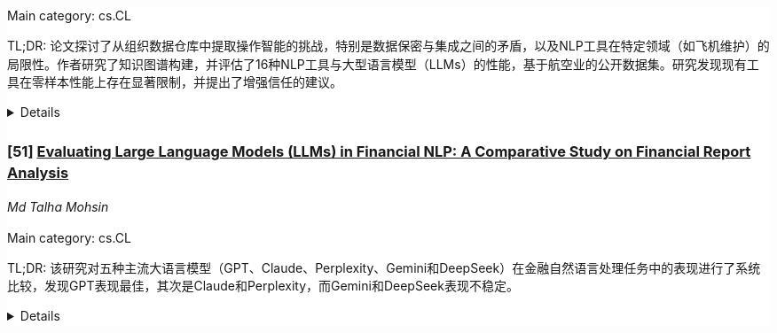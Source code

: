 Main category: cs.CL

TL;DR: 论文探讨了从组织数据仓库中提取操作智能的挑战，特别是数据保密与集成之间的矛盾，以及NLP工具在特定领域（如飞机维护）的局限性。作者研究了知识图谱构建，并评估了16种NLP工具与大型语言模型（LLMs）的性能，基于航空业的公开数据集。研究发现现有工具在零样本性能上存在显著限制，并提出了增强信任的建议。


<details><summary>Details</summary></details>


### [51] [Evaluating Large Language Models (LLMs) in Financial NLP: A Comparative Study on Financial Report Analysis](https://arxiv.org/abs/2507.22936)
*Md Talha Mohsin*

Main category: cs.CL

TL;DR: 该研究对五种主流大语言模型（GPT、Claude、Perplexity、Gemini和DeepSeek）在金融自然语言处理任务中的表现进行了系统比较，发现GPT表现最佳，其次是Claude和Perplexity，而Gemini和DeepSeek表现不稳定。


<details>
  <summary>Details</summary>
Motivation: 大语言模型在金融自然语言处理任务中表现突出，但缺乏系统比较，因此本研究旨在填补这一空白。

Method: 使用10-K文件，设计领域特定提示，并通过人工标注、自动语义指标和模型行为诊断三种方法评估模型表现。

Result: GPT在连贯性、语义对齐和上下文相关性上表现最佳，Claude和Perplexity次之，Gemini和DeepSeek表现不稳定。

Conclusion: 模型表现受提示设计和源材料影响，GPT是当前金融分析中最可靠的模型。

Abstract: Large Language Models (LLMs) have demonstrated remarkable capabilities across
a wide variety of Financial Natural Language Processing (FinNLP) tasks.
However, systematic comparisons among widely used LLMs remain underexplored.
Given the rapid advancement and growing influence of LLMs in financial
analysis, this study conducts a thorough comparative evaluation of five leading
LLMs, GPT, Claude, Perplexity, Gemini and DeepSeek, using 10-K filings from the
'Magnificent Seven' technology companies. We create a set of domain-specific
prompts and then use three methodologies to evaluate model performance: human
